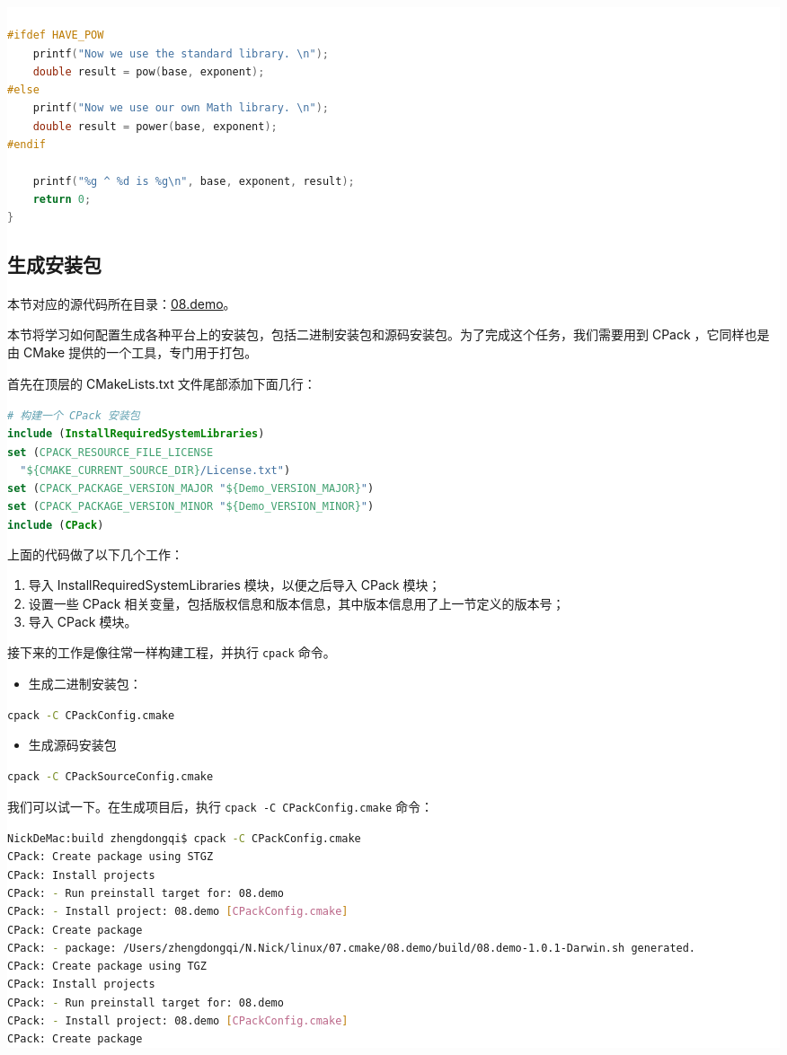 ```c

#ifdef HAVE_POW
    printf("Now we use the standard library. \n");
    double result = pow(base, exponent);
#else
    printf("Now we use our own Math library. \n");
    double result = power(base, exponent);
#endif

    printf("%g ^ %d is %g\n", base, exponent, result);
    return 0;
}
```



## 生成安装包

本节对应的源代码所在目录：[08.demo](https://github.com/NickDeCodes/linux/tree/master/07.cmake/08.demo)。

本节将学习如何配置生成各种平台上的安装包，包括二进制安装包和源码安装包。为了完成这个任务，我们需要用到 CPack ，它同样也是由 CMake 提供的一个工具，专门用于打包。

首先在顶层的 CMakeLists.txt 文件尾部添加下面几行：

```cmake
# 构建一个 CPack 安装包
include (InstallRequiredSystemLibraries)
set (CPACK_RESOURCE_FILE_LICENSE
  "${CMAKE_CURRENT_SOURCE_DIR}/License.txt")
set (CPACK_PACKAGE_VERSION_MAJOR "${Demo_VERSION_MAJOR}")
set (CPACK_PACKAGE_VERSION_MINOR "${Demo_VERSION_MINOR}")
include (CPack)
```

上面的代码做了以下几个工作：

1. 导入 InstallRequiredSystemLibraries 模块，以便之后导入 CPack 模块；
2. 设置一些 CPack 相关变量，包括版权信息和版本信息，其中版本信息用了上一节定义的版本号；
3. 导入 CPack 模块。

接下来的工作是像往常一样构建工程，并执行 `cpack` 命令。

- 生成二进制安装包：

```bash
cpack -C CPackConfig.cmake
```

- 生成源码安装包

```bash
cpack -C CPackSourceConfig.cmake
```

我们可以试一下。在生成项目后，执行 `cpack -C CPackConfig.cmake` 命令：

```bash
NickDeMac:build zhengdongqi$ cpack -C CPackConfig.cmake
CPack: Create package using STGZ
CPack: Install projects
CPack: - Run preinstall target for: 08.demo
CPack: - Install project: 08.demo [CPackConfig.cmake]
CPack: Create package
CPack: - package: /Users/zhengdongqi/N.Nick/linux/07.cmake/08.demo/build/08.demo-1.0.1-Darwin.sh generated.
CPack: Create package using TGZ
CPack: Install projects
CPack: - Run preinstall target for: 08.demo
CPack: - Install project: 08.demo [CPackConfig.cmake]
CPack: Create package
```